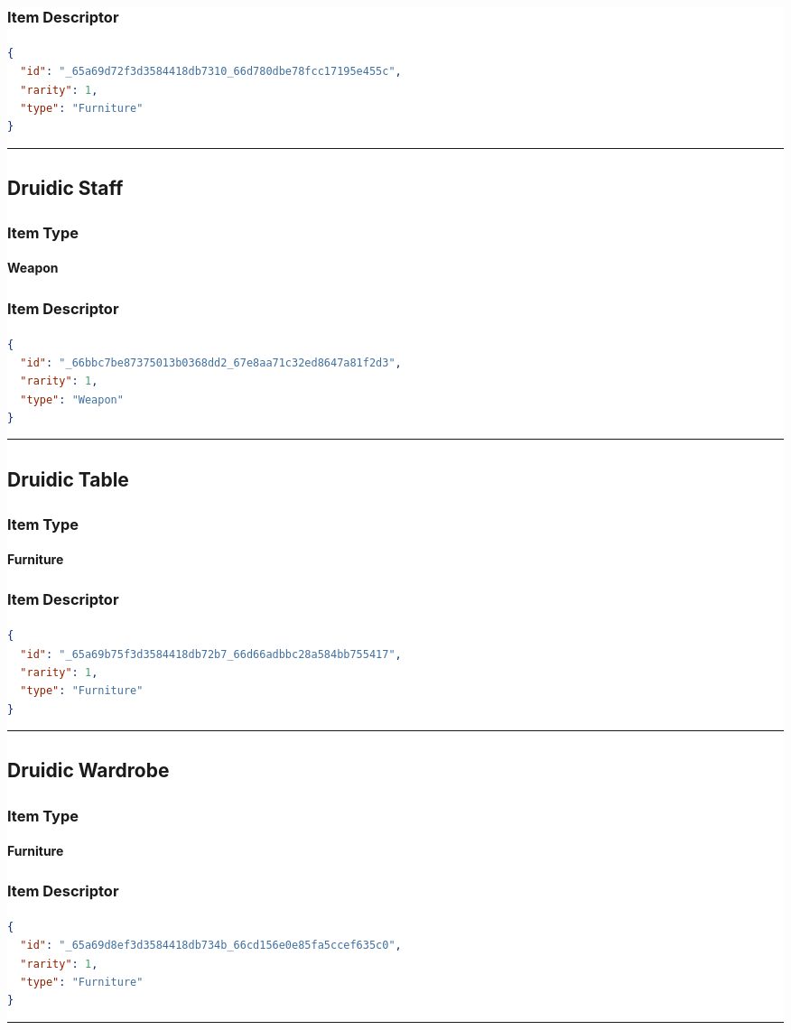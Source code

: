 ### Item Descriptor
```json
{
  "id": "_65a69d72f3d3584418db7310_66d780dbe78fcc17195e455c",
  "rarity": 1,
  "type": "Furniture"
}
```

---

## Druidic Staff

### Item Type
**Weapon**

### Item Descriptor
```json
{
  "id": "_66bbc7be87375013b0368dd2_67e8aa71c32ed8647a81f2d3",
  "rarity": 1,
  "type": "Weapon"
}
```

---

## Druidic Table

### Item Type
**Furniture**

### Item Descriptor
```json
{
  "id": "_65a69b75f3d3584418db72b7_66d66adbbc28a584bb755417",
  "rarity": 1,
  "type": "Furniture"
}
```

---

## Druidic Wardrobe

### Item Type
**Furniture**

### Item Descriptor
```json
{
  "id": "_65a69d8ef3d3584418db734b_66cd156e0e85fa5ccef635c0",
  "rarity": 1,
  "type": "Furniture"
}
```

---